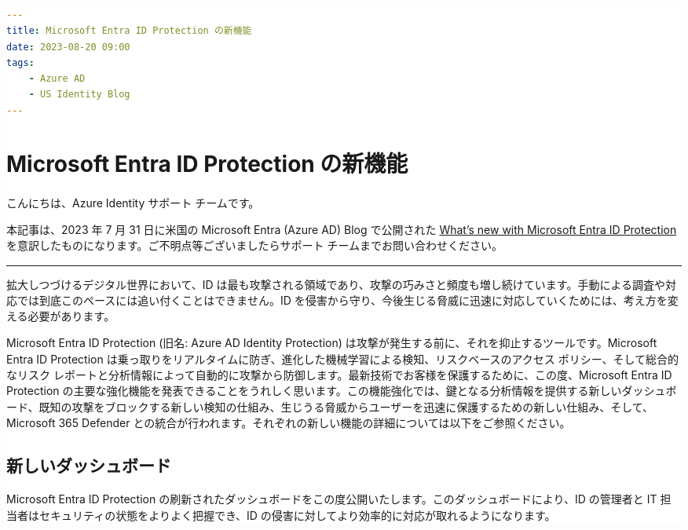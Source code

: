 ```yaml
---
title: Microsoft Entra ID Protection の新機能
date: 2023-08-20 09:00
tags:
    - Azure AD
    - US Identity Blog
---
```


# Microsoft Entra ID Protection の新機能

こんにちは、Azure Identity サポート チームです。

本記事は、2023 年 7 月 31 日に米国の Microsoft Entra (Azure AD) Blog で公開された [What’s new with Microsoft Entra ID Protection](https://techcommunity.microsoft.com/t5/microsoft-entra-azure-ad-blog/what-s-new-with-microsoft-entra-id-protection/ba-p/3773132) を意訳したものになります。ご不明点等ございましたらサポート チームまでお問い合わせください。

---

拡大しつづけるデジタル世界において、ID は最も攻撃される領域であり、攻撃の巧みさと頻度も増し続けています。手動による調査や対応では到底このペースには追い付くことはできません。ID を侵害から守り、今後生じる脅威に迅速に対応していくためには、考え方を変える必要があります。

Microsoft Entra ID Protection (旧名: Azure AD Identity Protection) は攻撃が発生する前に、それを抑止するツールです。Microsoft Entra ID Protection は乗っ取りをリアルタイムに防ぎ、進化した機械学習による検知、リスクベースのアクセス ポリシー、そして総合的なリスク レポートと分析情報によって自動的に攻撃から防御します。最新技術でお客様を保護するために、この度、Microsoft Entra ID Protection の主要な強化機能を発表できることをうれしく思います。この機能強化では、鍵となる分析情報を提供する新しいダッシュボード、既知の攻撃をブロックする新しい検知の仕組み、生じうる脅威からユーザーを迅速に保護するための新しい仕組み、そして、Microsoft 365 Defender との統合が行われます。それぞれの新しい機能の詳細については以下をご参照ください。

## 新しいダッシュボード

Microsoft Entra ID Protection の刷新されたダッシュボードをこの度公開いたします。このダッシュボードにより、ID の管理者と IT 担当者はセキュリティの状態をよりよく把握でき、ID の侵害に対してより効率的に対応が取れるようになります。
